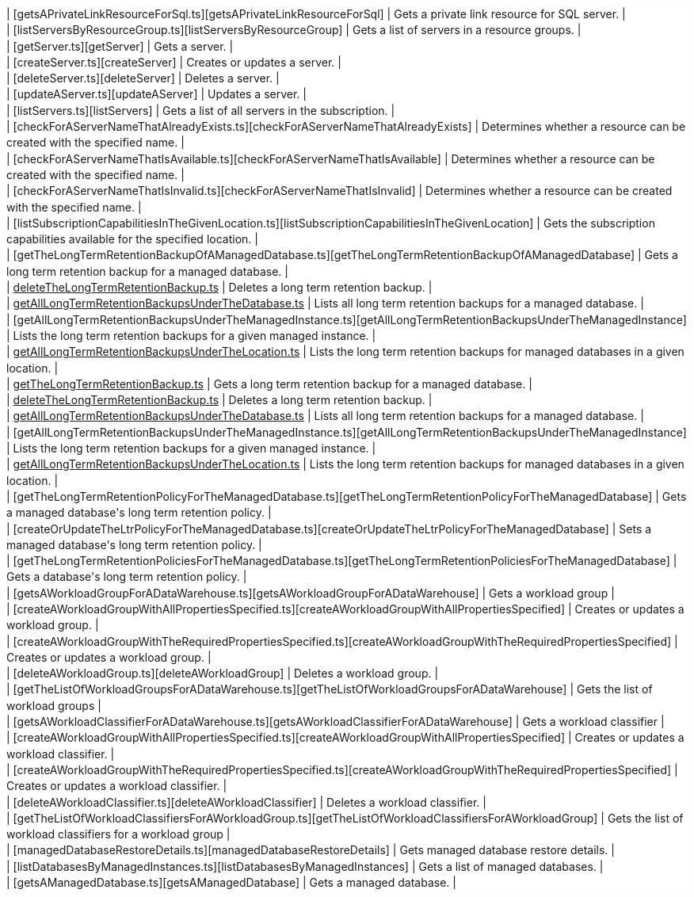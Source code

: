 | [getsAPrivateLinkResourceForSql.ts][getsAPrivateLinkResourceForSql] | Gets a private link resource for SQL server. |  
| [listServersByResourceGroup.ts][listServersByResourceGroup] | Gets a list of servers in a resource groups. |  
| [getServer.ts][getServer] | Gets a server. |  
| [createServer.ts][createServer] | Creates or updates a server. |  
| [deleteServer.ts][deleteServer] | Deletes a server. |  
| [updateAServer.ts][updateAServer] | Updates a server. |  
| [listServers.ts][listServers] | Gets a list of all servers in the subscription. |  
| [checkForAServerNameThatAlreadyExists.ts][checkForAServerNameThatAlreadyExists] | Determines whether a resource can be created with the specified name. |  
| [checkForAServerNameThatIsAvailable.ts][checkForAServerNameThatIsAvailable] | Determines whether a resource can be created with the specified name. |  
| [checkForAServerNameThatIsInvalid.ts][checkForAServerNameThatIsInvalid] | Determines whether a resource can be created with the specified name. |  
| [listSubscriptionCapabilitiesInTheGivenLocation.ts][listSubscriptionCapabilitiesInTheGivenLocation] | Gets the subscription capabilities available for the specified location. |  
| [getTheLongTermRetentionBackupOfAManagedDatabase.ts][getTheLongTermRetentionBackupOfAManagedDatabase] | Gets a long term retention backup for a managed database. |  
| [deleteTheLongTermRetentionBackup.ts][deleteTheLongTermRetentionBackup] | Deletes a long term retention backup. |  
| [getAllLongTermRetentionBackupsUnderTheDatabase.ts][getAllLongTermRetentionBackupsUnderTheDatabase] | Lists all long term retention backups for a managed database. |  
| [getAllLongTermRetentionBackupsUnderTheManagedInstance.ts][getAllLongTermRetentionBackupsUnderTheManagedInstance] | Lists the long term retention backups for a given managed instance. |  
| [getAllLongTermRetentionBackupsUnderTheLocation.ts][getAllLongTermRetentionBackupsUnderTheLocation] | Lists the long term retention backups for managed databases in a given location. |  
| [getTheLongTermRetentionBackup.ts][getTheLongTermRetentionBackup] | Gets a long term retention backup for a managed database. |  
| [deleteTheLongTermRetentionBackup.ts][deleteTheLongTermRetentionBackup] | Deletes a long term retention backup. |  
| [getAllLongTermRetentionBackupsUnderTheDatabase.ts][getAllLongTermRetentionBackupsUnderTheDatabase] | Lists all long term retention backups for a managed database. |  
| [getAllLongTermRetentionBackupsUnderTheManagedInstance.ts][getAllLongTermRetentionBackupsUnderTheManagedInstance] | Lists the long term retention backups for a given managed instance. |  
| [getAllLongTermRetentionBackupsUnderTheLocation.ts][getAllLongTermRetentionBackupsUnderTheLocation] | Lists the long term retention backups for managed databases in a given location. |  
| [getTheLongTermRetentionPolicyForTheManagedDatabase.ts][getTheLongTermRetentionPolicyForTheManagedDatabase] | Gets a managed database's long term retention policy. |  
| [createOrUpdateTheLtrPolicyForTheManagedDatabase.ts][createOrUpdateTheLtrPolicyForTheManagedDatabase] | Sets a managed database's long term retention policy. |  
| [getTheLongTermRetentionPoliciesForTheManagedDatabase.ts][getTheLongTermRetentionPoliciesForTheManagedDatabase] | Gets a database's long term retention policy. |  
| [getsAWorkloadGroupForADataWarehouse.ts][getsAWorkloadGroupForADataWarehouse] | Gets a workload group |  
| [createAWorkloadGroupWithAllPropertiesSpecified.ts][createAWorkloadGroupWithAllPropertiesSpecified] | Creates or updates a workload group. |  
| [createAWorkloadGroupWithTheRequiredPropertiesSpecified.ts][createAWorkloadGroupWithTheRequiredPropertiesSpecified] | Creates or updates a workload group. |  
| [deleteAWorkloadGroup.ts][deleteAWorkloadGroup] | Deletes a workload group. |  
| [getTheListOfWorkloadGroupsForADataWarehouse.ts][getTheListOfWorkloadGroupsForADataWarehouse] | Gets the list of workload groups |  
| [getsAWorkloadClassifierForADataWarehouse.ts][getsAWorkloadClassifierForADataWarehouse] | Gets a workload classifier |  
| [createAWorkloadGroupWithAllPropertiesSpecified.ts][createAWorkloadGroupWithAllPropertiesSpecified] | Creates or updates a workload classifier. |  
| [createAWorkloadGroupWithTheRequiredPropertiesSpecified.ts][createAWorkloadGroupWithTheRequiredPropertiesSpecified] | Creates or updates a workload classifier. |  
| [deleteAWorkloadClassifier.ts][deleteAWorkloadClassifier] | Deletes a workload classifier. |  
| [getTheListOfWorkloadClassifiersForAWorkloadGroup.ts][getTheListOfWorkloadClassifiersForAWorkloadGroup] | Gets the list of workload classifiers for a workload group |  
| [managedDatabaseRestoreDetails.ts][managedDatabaseRestoreDetails] | Gets managed database restore details. |  
| [listDatabasesByManagedInstances.ts][listDatabasesByManagedInstances] | Gets a list of managed databases. |  
| [getsAManagedDatabase.ts][getsAManagedDatabase] | Gets a managed database. |  

[getARecoverableDatabase]: https://github.com/Azure/azure-sdk-for-js/blob/main//samples/v1/typescript/src/getARecoverableDatabase.ts  
[getListOfRestorableDroppedDatabases]: https://github.com/Azure/azure-sdk-for-js/blob/main//samples/v1/typescript/src/getListOfRestorableDroppedDatabases.ts  
[getARestorableDroppedDatabase]: https://github.com/Azure/azure-sdk-for-js/blob/main//samples/v1/typescript/src/getARestorableDroppedDatabase.ts  
[getListOfRestorableDroppedDatabases]: https://github.com/Azure/azure-sdk-for-js/blob/main//samples/v1/typescript/src/getListOfRestorableDroppedDatabases.ts  
[createOrUpdateAServersSecureConnectionPolicy]: https://github.com/Azure/azure-sdk-for-js/blob/main//samples/v1/typescript/src/createOrUpdateAServersSecureConnectionPolicy.ts  
[getAServersSecureConnectionPolicy]: https://github.com/Azure/azure-sdk-for-js/blob/main//samples/v1/typescript/src/getAServersSecureConnectionPolicy.ts  
[getDatabaseSecurityAlertPolicy]: https://github.com/Azure/azure-sdk-for-js/blob/main//samples/v1/typescript/src/getDatabaseSecurityAlertPolicy.ts  
[createDatabaseSecurityAlertPolicyMax]: https://github.com/Azure/azure-sdk-for-js/blob/main//samples/v1/typescript/src/createDatabaseSecurityAlertPolicyMax.ts  
[createDatabaseSecurityAlertPolicyMin]: https://github.com/Azure/azure-sdk-for-js/blob/main//samples/v1/typescript/src/createDatabaseSecurityAlertPolicyMin.ts  
[createOrUpdateDataMaskingPolicyMax]: https://github.com/Azure/azure-sdk-for-js/blob/main//samples/v1/typescript/src/createOrUpdateDataMaskingPolicyMax.ts  
[createOrUpdateDataMaskingPolicyMin]: https://github.com/Azure/azure-sdk-for-js/blob/main//samples/v1/typescript/src/createOrUpdateDataMaskingPolicyMin.ts  
[getDataMaskingPolicy]: https://github.com/Azure/azure-sdk-for-js/blob/main//samples/v1/typescript/src/getDataMaskingPolicy.ts  
[createOrUpdateDataMaskingRuleForDefaultMax]: https://github.com/Azure/azure-sdk-for-js/blob/main//samples/v1/typescript/src/createOrUpdateDataMaskingRuleForDefaultMax.ts  
[createOrUpdateDataMaskingRuleForDefaultMin]: https://github.com/Azure/azure-sdk-for-js/blob/main//samples/v1/typescript/src/createOrUpdateDataMaskingRuleForDefaultMin.ts  
[createOrUpdateDataMaskingRuleForNumbers]: https://github.com/Azure/azure-sdk-for-js/blob/main//samples/v1/typescript/src/createOrUpdateDataMaskingRuleForNumbers.ts  
[createOrUpdateDataMaskingRuleForText]: https://github.com/Azure/azure-sdk-for-js/blob/main//samples/v1/typescript/src/createOrUpdateDataMaskingRuleForText.ts  
[listDataMaskingRules]: https://github.com/Azure/azure-sdk-for-js/blob/main//samples/v1/typescript/src/listDataMaskingRules.ts  
[createAFirewallRuleMaxOrMin]: https://github.com/Azure/azure-sdk-for-js/blob/main//samples/v1/typescript/src/createAFirewallRuleMaxOrMin.ts  
[updateAFirewallRuleMaxOrMin]: https://github.com/Azure/azure-sdk-for-js/blob/main//samples/v1/typescript/src/updateAFirewallRuleMaxOrMin.ts  
[deleteAFirewallRule]: https://github.com/Azure/azure-sdk-for-js/blob/main//samples/v1/typescript/src/deleteAFirewallRule.ts  
[getFirewallRule]: https://github.com/Azure/azure-sdk-for-js/blob/main//samples/v1/typescript/src/getFirewallRule.ts  
[listFirewallRules]: https://github.com/Azure/azure-sdk-for-js/blob/main//samples/v1/typescript/src/listFirewallRules.ts  
[updateGeoBackupPolicy]: https://github.com/Azure/azure-sdk-for-js/blob/main//samples/v1/typescript/src/updateGeoBackupPolicy.ts  
[getGeoBackupPolicy]: https://github.com/Azure/azure-sdk-for-js/blob/main//samples/v1/typescript/src/getGeoBackupPolicy.ts  
[listGeoBackupPolicies]: https://github.com/Azure/azure-sdk-for-js/blob/main//samples/v1/typescript/src/listGeoBackupPolicies.ts  
[importBacpacIntoNewDatabaseMaxWithSasKey]: https://github.com/Azure/azure-sdk-for-js/blob/main//samples/v1/typescript/src/importBacpacIntoNewDatabaseMaxWithSasKey.ts  
[importBacpacIntoNewDatabaseMaxWithStorageKey]: https://github.com/Azure/azure-sdk-for-js/blob/main//samples/v1/typescript/src/importBacpacIntoNewDatabaseMaxWithStorageKey.ts  
[importBacpacIntoNewDatabaseMinWithSasKey]: https://github.com/Azure/azure-sdk-for-js/blob/main//samples/v1/typescript/src/importBacpacIntoNewDatabaseMinWithSasKey.ts  
[importBacpacIntoNewDatabaseMinWithStorageKey]: https://github.com/Azure/azure-sdk-for-js/blob/main//samples/v1/typescript/src/importBacpacIntoNewDatabaseMinWithStorageKey.ts  
[importBacpacIntoAnExistingDatabaseMaxWithSasKey]: https://github.com/Azure/azure-sdk-for-js/blob/main//samples/v1/typescript/src/importBacpacIntoAnExistingDatabaseMaxWithSasKey.ts  
[importBacpacIntoAnExistingDatabaseMaxWithStorageKey]: https://github.com/Azure/azure-sdk-for-js/blob/main//samples/v1/typescript/src/importBacpacIntoAnExistingDatabaseMaxWithStorageKey.ts  
[importBacpacIntoAnExistingDatabaseMinWithSasKey]: https://github.com/Azure/azure-sdk-for-js/blob/main//samples/v1/typescript/src/importBacpacIntoAnExistingDatabaseMinWithSasKey.ts  
[importBacpacIntoAnExistingDatabaseMinWithStorageKey]: https://github.com/Azure/azure-sdk-for-js/blob/main//samples/v1/typescript/src/importBacpacIntoAnExistingDatabaseMinWithStorageKey.ts  
[exportADatabaseIntoANewBacpacFileWithSasKey]: https://github.com/Azure/azure-sdk-for-js/blob/main//samples/v1/typescript/src/exportADatabaseIntoANewBacpacFileWithSasKey.ts  
[exportADatabaseIntoANewBacpacFileWithStorageKey]: https://github.com/Azure/azure-sdk-for-js/blob/main//samples/v1/typescript/src/exportADatabaseIntoANewBacpacFileWithStorageKey.ts  
[listDatabaseUsageMetrics]: https://github.com/Azure/azure-sdk-for-js/blob/main//samples/v1/typescript/src/listDatabaseUsageMetrics.ts  
[listDatabaseUsageMetrics]: https://github.com/Azure/azure-sdk-for-js/blob/main//samples/v1/typescript/src/listDatabaseUsageMetrics.ts  
[getsAListOfDatabases]: https://github.com/Azure/azure-sdk-for-js/blob/main//samples/v1/typescript/src/getsAListOfDatabases.ts  
[getsADatabase]: https://github.com/Azure/azure-sdk-for-js/blob/main//samples/v1/typescript/src/getsADatabase.ts  
[createsAHyperscaleDatabaseAndSpecifiesTheNumberOfReadonlyReplicas]: https://github.com/Azure/azure-sdk-for-js/blob/main//samples/v1/typescript/src/createsAHyperscaleDatabaseAndSpecifiesTheNumberOfReadonlyReplicas.ts  
[createsAVCoreDatabaseBySpecifyingServiceObjectiveName]: https://github.com/Azure/azure-sdk-for-js/blob/main//samples/v1/typescript/src/createsAVCoreDatabaseBySpecifyingServiceObjectiveName.ts  
[createsAVCoreDatabaseBySpecifyingSkuNameAndCapacity]: https://github.com/Azure/azure-sdk-for-js/blob/main//samples/v1/typescript/src/createsAVCoreDatabaseBySpecifyingSkuNameAndCapacity.ts  
[createsAVCoreDatabaseBySpecifyingSkuName]: https://github.com/Azure/azure-sdk-for-js/blob/main//samples/v1/typescript/src/createsAVCoreDatabaseBySpecifyingSkuName.ts  
[createsADataWarehouseBySpecifyingServiceObjectiveName]: https://github.com/Azure/azure-sdk-for-js/blob/main//samples/v1/typescript/src/createsADataWarehouseBySpecifyingServiceObjectiveName.ts  
[createsADatabaseAsACopy]: https://github.com/Azure/azure-sdk-for-js/blob/main//samples/v1/typescript/src/createsADatabaseAsACopy.ts  
[createsADatabaseAsAnOnLineSecondary]: https://github.com/Azure/azure-sdk-for-js/blob/main//samples/v1/typescript/src/createsADatabaseAsAnOnLineSecondary.ts  
[createsADatabaseFromPointInTimeRestore]: https://github.com/Azure/azure-sdk-for-js/blob/main//samples/v1/typescript/src/createsADatabaseFromPointInTimeRestore.ts  
[createsADatabaseFromRecoverableDatabaseId]: https://github.com/Azure/azure-sdk-for-js/blob/main//samples/v1/typescript/src/createsADatabaseFromRecoverableDatabaseId.ts  
[createsADatabaseFromRestoreWithDatabaseDeletionTime]: https://github.com/Azure/azure-sdk-for-js/blob/main//samples/v1/typescript/src/createsADatabaseFromRestoreWithDatabaseDeletionTime.ts  
[createsADatabaseFromRestoreWithRestorableDroppedDatabaseId]: https://github.com/Azure/azure-sdk-for-js/blob/main//samples/v1/typescript/src/createsADatabaseFromRestoreWithRestorableDroppedDatabaseId.ts  
[createsADatabaseWithDefaultMode]: https://github.com/Azure/azure-sdk-for-js/blob/main//samples/v1/typescript/src/createsADatabaseWithDefaultMode.ts  
[createsADatabaseWithMinimumNumberOfParameters]: https://github.com/Azure/azure-sdk-for-js/blob/main//samples/v1/typescript/src/createsADatabaseWithMinimumNumberOfParameters.ts  
[deletesADatabase]: https://github.com/Azure/azure-sdk-for-js/blob/main//samples/v1/typescript/src/deletesADatabase.ts  
[updatesADatabase]: https://github.com/Azure/azure-sdk-for-js/blob/main//samples/v1/typescript/src/updatesADatabase.ts  
[getsAListOfDatabasesInAnElasticPool]: https://github.com/Azure/azure-sdk-for-js/blob/main//samples/v1/typescript/src/getsAListOfDatabasesInAnElasticPool.ts  
[pausesADatabase]: https://github.com/Azure/azure-sdk-for-js/blob/main//samples/v1/typescript/src/pausesADatabase.ts  
[resumesADatabase]: https://github.com/Azure/azure-sdk-for-js/blob/main//samples/v1/typescript/src/resumesADatabase.ts  
[upgradesADataWarehouse]: https://github.com/Azure/azure-sdk-for-js/blob/main//samples/v1/typescript/src/upgradesADataWarehouse.ts  
[renamesADatabase]: https://github.com/Azure/azure-sdk-for-js/blob/main//samples/v1/typescript/src/renamesADatabase.ts  
[failoverAnDatabase]: https://github.com/Azure/azure-sdk-for-js/blob/main//samples/v1/typescript/src/failoverAnDatabase.ts  
[listDatabaseUsageMetrics]: https://github.com/Azure/azure-sdk-for-js/blob/main//samples/v1/typescript/src/listDatabaseUsageMetrics.ts  
[listDatabaseUsageMetrics]: https://github.com/Azure/azure-sdk-for-js/blob/main//samples/v1/typescript/src/listDatabaseUsageMetrics.ts  
[getAllElasticPoolsInAServer]: https://github.com/Azure/azure-sdk-for-js/blob/main//samples/v1/typescript/src/getAllElasticPoolsInAServer.ts  
[getAnElasticPool]: https://github.com/Azure/azure-sdk-for-js/blob/main//samples/v1/typescript/src/getAnElasticPool.ts  
[createOrUpdateElasticPoolWithAllParameter]: https://github.com/Azure/azure-sdk-for-js/blob/main//samples/v1/typescript/src/createOrUpdateElasticPoolWithAllParameter.ts  
[createOrUpdateElasticPoolWithMinimumParameters]: https://github.com/Azure/azure-sdk-for-js/blob/main//samples/v1/typescript/src/createOrUpdateElasticPoolWithMinimumParameters.ts  
[deleteAnElasticPool]: https://github.com/Azure/azure-sdk-for-js/blob/main//samples/v1/typescript/src/deleteAnElasticPool.ts  
[updateAnElasticPoolWithAllParameter]: https://github.com/Azure/azure-sdk-for-js/blob/main//samples/v1/typescript/src/updateAnElasticPoolWithAllParameter.ts  
[updateAnElasticPoolWithMinimumParameters]: https://github.com/Azure/azure-sdk-for-js/blob/main//samples/v1/typescript/src/updateAnElasticPoolWithMinimumParameters.ts  
[failoverAnElasticPool]: https://github.com/Azure/azure-sdk-for-js/blob/main//samples/v1/typescript/src/failoverAnElasticPool.ts  
[getARecommendedElasticPool]: https://github.com/Azure/azure-sdk-for-js/blob/main//samples/v1/typescript/src/getARecommendedElasticPool.ts  
[listRecommendedElasticPools]: https://github.com/Azure/azure-sdk-for-js/blob/main//samples/v1/typescript/src/listRecommendedElasticPools.ts  
[getRecommendedElasticPoolMetrics]: https://github.com/Azure/azure-sdk-for-js/blob/main//samples/v1/typescript/src/getRecommendedElasticPoolMetrics.ts  
[deleteAReplicationLink]: https://github.com/Azure/azure-sdk-for-js/blob/main//samples/v1/typescript/src/deleteAReplicationLink.ts  
[getAReplicationLink]: https://github.com/Azure/azure-sdk-for-js/blob/main//samples/v1/typescript/src/getAReplicationLink.ts  
[failoverAReplicationLink]: https://github.com/Azure/azure-sdk-for-js/blob/main//samples/v1/typescript/src/failoverAReplicationLink.ts  
[failoverAReplicationLink]: https://github.com/Azure/azure-sdk-for-js/blob/main//samples/v1/typescript/src/failoverAReplicationLink.ts  
[deleteReplicationLink]: https://github.com/Azure/azure-sdk-for-js/blob/main//samples/v1/typescript/src/deleteReplicationLink.ts  
[listReplicationLinks]: https://github.com/Azure/azure-sdk-for-js/blob/main//samples/v1/typescript/src/listReplicationLinks.ts  
[deleteAServerCommunicationLink]: https://github.com/Azure/azure-sdk-for-js/blob/main//samples/v1/typescript/src/deleteAServerCommunicationLink.ts  
[getAServerCommunicationLink]: https://github.com/Azure/azure-sdk-for-js/blob/main//samples/v1/typescript/src/getAServerCommunicationLink.ts  
[createAServerCommunicationLink]: https://github.com/Azure/azure-sdk-for-js/blob/main//samples/v1/typescript/src/createAServerCommunicationLink.ts  
[listServerCommunicationLinks]: https://github.com/Azure/azure-sdk-for-js/blob/main//samples/v1/typescript/src/listServerCommunicationLinks.ts  
[getAServiceObjective]: https://github.com/Azure/azure-sdk-for-js/blob/main//samples/v1/typescript/src/getAServiceObjective.ts  
[listServiceObjectives]: https://github.com/Azure/azure-sdk-for-js/blob/main//samples/v1/typescript/src/listServiceObjectives.ts  
[listElasticPoolActivity]: https://github.com/Azure/azure-sdk-for-js/blob/main//samples/v1/typescript/src/listElasticPoolActivity.ts  
[listElasticPoolDatabaseActivity]: https://github.com/Azure/azure-sdk-for-js/blob/main//samples/v1/typescript/src/listElasticPoolDatabaseActivity.ts  
[getAServiceTierAdvisor]: https://github.com/Azure/azure-sdk-for-js/blob/main//samples/v1/typescript/src/getAServiceTierAdvisor.ts  
[getAListOfAServiceTierAdvisors]: https://github.com/Azure/azure-sdk-for-js/blob/main//samples/v1/typescript/src/getAListOfAServiceTierAdvisors.ts  
[createOrUpdateADatabasesTransparentDataEncryptionConfiguration]: https://github.com/Azure/azure-sdk-for-js/blob/main//samples/v1/typescript/src/createOrUpdateADatabasesTransparentDataEncryptionConfiguration.ts  
[getADatabasesTransparentDataEncryptionConfiguration]: https://github.com/Azure/azure-sdk-for-js/blob/main//samples/v1/typescript/src/getADatabasesTransparentDataEncryptionConfiguration.ts  
[listADatabasesTransparentDataEncryptionActivities]: https://github.com/Azure/azure-sdk-for-js/blob/main//samples/v1/typescript/src/listADatabasesTransparentDataEncryptionActivities.ts  
[listServersUsages]: https://github.com/Azure/azure-sdk-for-js/blob/main//samples/v1/typescript/src/listServersUsages.ts  
[listDatabaseUsageMetrics]: https://github.com/Azure/azure-sdk-for-js/blob/main//samples/v1/typescript/src/listDatabaseUsageMetrics.ts  
[getADatabasesAutomaticTuningSettings]: https://github.com/Azure/azure-sdk-for-js/blob/main//samples/v1/typescript/src/getADatabasesAutomaticTuningSettings.ts  
[updatesDatabaseAutomaticTuningSettingsWithAllProperties]: https://github.com/Azure/azure-sdk-for-js/blob/main//samples/v1/typescript/src/updatesDatabaseAutomaticTuningSettingsWithAllProperties.ts  
[updatesDatabaseAutomaticTuningSettingsWithMinimalProperties]: https://github.com/Azure/azure-sdk-for-js/blob/main//samples/v1/typescript/src/updatesDatabaseAutomaticTuningSettingsWithMinimalProperties.ts  
[revalidatesTheEncryptionProtector]: https://github.com/Azure/azure-sdk-for-js/blob/main//samples/v1/typescript/src/revalidatesTheEncryptionProtector.ts  
[listEncryptionProtectorsByServer]: https://github.com/Azure/azure-sdk-for-js/blob/main//samples/v1/typescript/src/listEncryptionProtectorsByServer.ts  
[getTheEncryptionProtector]: https://github.com/Azure/azure-sdk-for-js/blob/main//samples/v1/typescript/src/getTheEncryptionProtector.ts  
[updateTheEncryptionProtectorToKeyVault]: https://github.com/Azure/azure-sdk-for-js/blob/main//samples/v1/typescript/src/updateTheEncryptionProtectorToKeyVault.ts  
[updateTheEncryptionProtectorToServiceManaged]: https://github.com/Azure/azure-sdk-for-js/blob/main//samples/v1/typescript/src/updateTheEncryptionProtectorToServiceManaged.ts  
[getFailoverGroup]: https://github.com/Azure/azure-sdk-for-js/blob/main//samples/v1/typescript/src/getFailoverGroup.ts  
[createFailoverGroup]: https://github.com/Azure/azure-sdk-for-js/blob/main//samples/v1/typescript/src/createFailoverGroup.ts  
[deleteFailoverGroup]: https://github.com/Azure/azure-sdk-for-js/blob/main//samples/v1/typescript/src/deleteFailoverGroup.ts  
[updateFailoverGroup]: https://github.com/Azure/azure-sdk-for-js/blob/main//samples/v1/typescript/src/updateFailoverGroup.ts  
[listFailoverGroup]: https://github.com/Azure/azure-sdk-for-js/blob/main//samples/v1/typescript/src/listFailoverGroup.ts  
[plannedFailoverOfAFailoverGroup]: https://github.com/Azure/azure-sdk-for-js/blob/main//samples/v1/typescript/src/plannedFailoverOfAFailoverGroup.ts  
[forcedFailoverOfAFailoverGroupAllowingDataLoss]: https://github.com/Azure/azure-sdk-for-js/blob/main//samples/v1/typescript/src/forcedFailoverOfAFailoverGroupAllowingDataLoss.ts  
[listTheServerKeysByServer]: https://github.com/Azure/azure-sdk-for-js/blob/main//samples/v1/typescript/src/listTheServerKeysByServer.ts  
[getTheServerKey]: https://github.com/Azure/azure-sdk-for-js/blob/main//samples/v1/typescript/src/getTheServerKey.ts  
[createsOrUpdatesAServerKey]: https://github.com/Azure/azure-sdk-for-js/blob/main//samples/v1/typescript/src/createsOrUpdatesAServerKey.ts  
[deleteTheServerKey]: https://github.com/Azure/azure-sdk-for-js/blob/main//samples/v1/typescript/src/deleteTheServerKey.ts  
[getASyncAgent]: https://github.com/Azure/azure-sdk-for-js/blob/main//samples/v1/typescript/src/getASyncAgent.ts  
[createANewSyncAgent]: https://github.com/Azure/azure-sdk-for-js/blob/main//samples/v1/typescript/src/createANewSyncAgent.ts  
[updateASyncAgent]: https://github.com/Azure/azure-sdk-for-js/blob/main//samples/v1/typescript/src/updateASyncAgent.ts  
[deleteASyncAgent]: https://github.com/Azure/azure-sdk-for-js/blob/main//samples/v1/typescript/src/deleteASyncAgent.ts  
[getSyncAgentsUnderAServer]: https://github.com/Azure/azure-sdk-for-js/blob/main//samples/v1/typescript/src/getSyncAgentsUnderAServer.ts  
[generateASyncAgentKey]: https://github.com/Azure/azure-sdk-for-js/blob/main//samples/v1/typescript/src/generateASyncAgentKey.ts  
[getSyncAgentLinkedDatabases]: https://github.com/Azure/azure-sdk-for-js/blob/main//samples/v1/typescript/src/getSyncAgentLinkedDatabases.ts  
[getASyncDatabaseId]: https://github.com/Azure/azure-sdk-for-js/blob/main//samples/v1/typescript/src/getASyncDatabaseId.ts  
[refreshAHubDatabaseSchema]: https://github.com/Azure/azure-sdk-for-js/blob/main//samples/v1/typescript/src/refreshAHubDatabaseSchema.ts  
[getAHubDatabaseSchema]: https://github.com/Azure/azure-sdk-for-js/blob/main//samples/v1/typescript/src/getAHubDatabaseSchema.ts  
[getSyncGroupLogs]: https://github.com/Azure/azure-sdk-for-js/blob/main//samples/v1/typescript/src/getSyncGroupLogs.ts  
[cancelASyncGroupSynchronization]: https://github.com/Azure/azure-sdk-for-js/blob/main//samples/v1/typescript/src/cancelASyncGroupSynchronization.ts  
[triggerASyncGroupSynchronization]: https://github.com/Azure/azure-sdk-for-js/blob/main//samples/v1/typescript/src/triggerASyncGroupSynchronization.ts  
[getASyncGroup]: https://github.com/Azure/azure-sdk-for-js/blob/main//samples/v1/typescript/src/getASyncGroup.ts  
[createASyncGroup]: https://github.com/Azure/azure-sdk-for-js/blob/main//samples/v1/typescript/src/createASyncGroup.ts  
[updateASyncGroup]: https://github.com/Azure/azure-sdk-for-js/blob/main//samples/v1/typescript/src/updateASyncGroup.ts  
[deleteASyncGroup]: https://github.com/Azure/azure-sdk-for-js/blob/main//samples/v1/typescript/src/deleteASyncGroup.ts  
[updateASyncGroup]: https://github.com/Azure/azure-sdk-for-js/blob/main//samples/v1/typescript/src/updateASyncGroup.ts  
[listSyncGroupsUnderAGivenDatabase]: https://github.com/Azure/azure-sdk-for-js/blob/main//samples/v1/typescript/src/listSyncGroupsUnderAGivenDatabase.ts  
[getASyncMember]: https://github.com/Azure/azure-sdk-for-js/blob/main//samples/v1/typescript/src/getASyncMember.ts  
[createANewSyncMember]: https://github.com/Azure/azure-sdk-for-js/blob/main//samples/v1/typescript/src/createANewSyncMember.ts  
[updateASyncMember]: https://github.com/Azure/azure-sdk-for-js/blob/main//samples/v1/typescript/src/updateASyncMember.ts  
[deleteASyncMember]: https://github.com/Azure/azure-sdk-for-js/blob/main//samples/v1/typescript/src/deleteASyncMember.ts  
[updateAnExistingSyncMember]: https://github.com/Azure/azure-sdk-for-js/blob/main//samples/v1/typescript/src/updateAnExistingSyncMember.ts  
[listSyncMembersUnderASyncGroup]: https://github.com/Azure/azure-sdk-for-js/blob/main//samples/v1/typescript/src/listSyncMembersUnderASyncGroup.ts  
[getASyncMemberSchema]: https://github.com/Azure/azure-sdk-for-js/blob/main//samples/v1/typescript/src/getASyncMemberSchema.ts  
[refreshASyncMemberDatabaseSchema]: https://github.com/Azure/azure-sdk-for-js/blob/main//samples/v1/typescript/src/refreshASyncMemberDatabaseSchema.ts  
[listSubscriptionUsagesInTheGivenLocation]: https://github.com/Azure/azure-sdk-for-js/blob/main//samples/v1/typescript/src/listSubscriptionUsagesInTheGivenLocation.ts  
[getSpecificSubscriptionUsageInTheGivenLocation]: https://github.com/Azure/azure-sdk-for-js/blob/main//samples/v1/typescript/src/getSpecificSubscriptionUsageInTheGivenLocation.ts  
[listVirtualClusters]: https://github.com/Azure/azure-sdk-for-js/blob/main//samples/v1/typescript/src/listVirtualClusters.ts  
[listVirtualClustersByResourceGroup]: https://github.com/Azure/azure-sdk-for-js/blob/main//samples/v1/typescript/src/listVirtualClustersByResourceGroup.ts  
[getVirtualCluster]: https://github.com/Azure/azure-sdk-for-js/blob/main//samples/v1/typescript/src/getVirtualCluster.ts  
[deleteVirtualCluster]: https://github.com/Azure/azure-sdk-for-js/blob/main//samples/v1/typescript/src/deleteVirtualCluster.ts  
[updateVirtualClusterWithTags]: https://github.com/Azure/azure-sdk-for-js/blob/main//samples/v1/typescript/src/updateVirtualClusterWithTags.ts  
[getsAVirtualNetworkRule]: https://github.com/Azure/azure-sdk-for-js/blob/main//samples/v1/typescript/src/getsAVirtualNetworkRule.ts  
[createOrUpdateAVirtualNetworkRule]: https://github.com/Azure/azure-sdk-for-js/blob/main//samples/v1/typescript/src/createOrUpdateAVirtualNetworkRule.ts  
[deleteAVirtualNetworkRule]: https://github.com/Azure/azure-sdk-for-js/blob/main//samples/v1/typescript/src/deleteAVirtualNetworkRule.ts  
[listVirtualNetworkRules]: https://github.com/Azure/azure-sdk-for-js/blob/main//samples/v1/typescript/src/listVirtualNetworkRules.ts  
[getAnExtendedDatabasesBlobAuditingPolicy]: https://github.com/Azure/azure-sdk-for-js/blob/main//samples/v1/typescript/src/getAnExtendedDatabasesBlobAuditingPolicy.ts  
[createOrUpdateAnExtendedDatabasesAzureMonitorAuditingPolicyWithMinimalParameters]: https://github.com/Azure/azure-sdk-for-js/blob/main//samples/v1/typescript/src/createOrUpdateAnExtendedDatabasesAzureMonitorAuditingPolicyWithMinimalParameters.ts  
[createOrUpdateAnExtendedDatabasesBlobAuditingPolicyWithAllParameters]: https://github.com/Azure/azure-sdk-for-js/blob/main//samples/v1/typescript/src/createOrUpdateAnExtendedDatabasesBlobAuditingPolicyWithAllParameters.ts  
[createOrUpdateAnExtendedDatabasesBlobAuditingPolicyWithMinimalParameters]: https://github.com/Azure/azure-sdk-for-js/blob/main//samples/v1/typescript/src/createOrUpdateAnExtendedDatabasesBlobAuditingPolicyWithMinimalParameters.ts  
[listExtendedAuditingSettingsOfADatabase]: https://github.com/Azure/azure-sdk-for-js/blob/main//samples/v1/typescript/src/listExtendedAuditingSettingsOfADatabase.ts  
[getAServersBlobExtendedAuditingPolicy]: https://github.com/Azure/azure-sdk-for-js/blob/main//samples/v1/typescript/src/getAServersBlobExtendedAuditingPolicy.ts  
[updateAServersExtendedBlobAuditingPolicyWithAllParameters]: https://github.com/Azure/azure-sdk-for-js/blob/main//samples/v1/typescript/src/updateAServersExtendedBlobAuditingPolicyWithAllParameters.ts  
[updateAServersExtendedBlobAuditingPolicyWithMinimalParameters]: https://github.com/Azure/azure-sdk-for-js/blob/main//samples/v1/typescript/src/updateAServersExtendedBlobAuditingPolicyWithMinimalParameters.ts  
[listExtendedAuditingSettingsOfAServer]: https://github.com/Azure/azure-sdk-for-js/blob/main//samples/v1/typescript/src/listExtendedAuditingSettingsOfAServer.ts  
[getAServersBlobAuditingPolicy]: https://github.com/Azure/azure-sdk-for-js/blob/main//samples/v1/typescript/src/getAServersBlobAuditingPolicy.ts  
[updateAServersBlobAuditingPolicyWithAllParameters]: https://github.com/Azure/azure-sdk-for-js/blob/main//samples/v1/typescript/src/updateAServersBlobAuditingPolicyWithAllParameters.ts  
[updateAServersBlobAuditingPolicyWithMinimalParameters]: https://github.com/Azure/azure-sdk-for-js/blob/main//samples/v1/typescript/src/updateAServersBlobAuditingPolicyWithMinimalParameters.ts  
[listAuditingSettingsOfAServer]: https://github.com/Azure/azure-sdk-for-js/blob/main//samples/v1/typescript/src/listAuditingSettingsOfAServer.ts  
[getADatabasesBlobAuditingPolicy]: https://github.com/Azure/azure-sdk-for-js/blob/main//samples/v1/typescript/src/getADatabasesBlobAuditingPolicy.ts  
[createOrUpdateADatabasesAzureMonitorAuditingPolicyWithMinimalParameters]: https://github.com/Azure/azure-sdk-for-js/blob/main//samples/v1/typescript/src/createOrUpdateADatabasesAzureMonitorAuditingPolicyWithMinimalParameters.ts  
[createOrUpdateADatabasesBlobAuditingPolicyWithAllParameters]: https://github.com/Azure/azure-sdk-for-js/blob/main//samples/v1/typescript/src/createOrUpdateADatabasesBlobAuditingPolicyWithAllParameters.ts  
[createOrUpdateADatabasesBlobAuditingPolicyWithMinimalParameters]: https://github.com/Azure/azure-sdk-for-js/blob/main//samples/v1/typescript/src/createOrUpdateADatabasesBlobAuditingPolicyWithMinimalParameters.ts  
[listAuditSettingsOfADatabase]: https://github.com/Azure/azure-sdk-for-js/blob/main//samples/v1/typescript/src/listAuditSettingsOfADatabase.ts  
[getsADatabasesVulnerabilityAssessmentRuleBaseline]: https://github.com/Azure/azure-sdk-for-js/blob/main//samples/v1/typescript/src/getsADatabasesVulnerabilityAssessmentRuleBaseline.ts  
[createsOrUpdatesADatabasesVulnerabilityAssessmentRuleBaseline]: https://github.com/Azure/azure-sdk-for-js/blob/main//samples/v1/typescript/src/createsOrUpdatesADatabasesVulnerabilityAssessmentRuleBaseline.ts  
[removesADatabasesVulnerabilityAssessmentRuleBaseline]: https://github.com/Azure/azure-sdk-for-js/blob/main//samples/v1/typescript/src/removesADatabasesVulnerabilityAssessmentRuleBaseline.ts  
[getADatabasesVulnerabilityAssessment]: https://github.com/Azure/azure-sdk-for-js/blob/main//samples/v1/typescript/src/getADatabasesVulnerabilityAssessment.ts  
[createADatabasesVulnerabilityAssessmentWithAllParameters]: https://github.com/Azure/azure-sdk-for-js/blob/main//samples/v1/typescript/src/createADatabasesVulnerabilityAssessmentWithAllParameters.ts  
[createADatabasesVulnerabilityAssessmentWithMinimalParametersWhenStorageAccountAccessKeyIsSpecified]: https://github.com/Azure/azure-sdk-for-js/blob/main//samples/v1/typescript/src/createADatabasesVulnerabilityAssessmentWithMinimalParametersWhenStorageAccountAccessKeyIsSpecified.ts  
[createADatabasesVulnerabilityAssessmentWithMinimalParametersWhenStorageContainerSasKeyIsSpecified]: https://github.com/Azure/azure-sdk-for-js/blob/main//samples/v1/typescript/src/createADatabasesVulnerabilityAssessmentWithMinimalParametersWhenStorageContainerSasKeyIsSpecified.ts  
[removeADatabasesVulnerabilityAssessment]: https://github.com/Azure/azure-sdk-for-js/blob/main//samples/v1/typescript/src/removeADatabasesVulnerabilityAssessment.ts  
[getTheDatabasesVulnerabilityAssessmentPolicies]: https://github.com/Azure/azure-sdk-for-js/blob/main//samples/v1/typescript/src/getTheDatabasesVulnerabilityAssessmentPolicies.ts  
[listJobAgentsInAServer]: https://github.com/Azure/azure-sdk-for-js/blob/main//samples/v1/typescript/src/listJobAgentsInAServer.ts  
[getAJobAgent]: https://github.com/Azure/azure-sdk-for-js/blob/main//samples/v1/typescript/src/getAJobAgent.ts  
[createOrUpdateAJobAgentWithAllProperties]: https://github.com/Azure/azure-sdk-for-js/blob/main//samples/v1/typescript/src/createOrUpdateAJobAgentWithAllProperties.ts  
[createOrUpdateAJobAgentWithMinimumProperties]: https://github.com/Azure/azure-sdk-for-js/blob/main//samples/v1/typescript/src/createOrUpdateAJobAgentWithMinimumProperties.ts  
[deleteAJobAgent]: https://github.com/Azure/azure-sdk-for-js/blob/main//samples/v1/typescript/src/deleteAJobAgent.ts  
[updateAJobAgentsTags]: https://github.com/Azure/azure-sdk-for-js/blob/main//samples/v1/typescript/src/updateAJobAgentsTags.ts  
[listCredentialsInAJobAgent]: https://github.com/Azure/azure-sdk-for-js/blob/main//samples/v1/typescript/src/listCredentialsInAJobAgent.ts  
[getACredential]: https://github.com/Azure/azure-sdk-for-js/blob/main//samples/v1/typescript/src/getACredential.ts  
[createOrUpdateACredential]: https://github.com/Azure/azure-sdk-for-js/blob/main//samples/v1/typescript/src/createOrUpdateACredential.ts  
[deleteACredential]: https://github.com/Azure/azure-sdk-for-js/blob/main//samples/v1/typescript/src/deleteACredential.ts  
[listAllJobExecutionsInAJobAgentWithFiltering]: https://github.com/Azure/azure-sdk-for-js/blob/main//samples/v1/typescript/src/listAllJobExecutionsInAJobAgentWithFiltering.ts  
[listAllJobExecutionsInAJobAgent]: https://github.com/Azure/azure-sdk-for-js/blob/main//samples/v1/typescript/src/listAllJobExecutionsInAJobAgent.ts  
[cancelAJobExecution]: https://github.com/Azure/azure-sdk-for-js/blob/main//samples/v1/typescript/src/cancelAJobExecution.ts  
[startAJobExecution]: https://github.com/Azure/azure-sdk-for-js/blob/main//samples/v1/typescript/src/startAJobExecution.ts  
[listAJobsExecutions]: https://github.com/Azure/azure-sdk-for-js/blob/main//samples/v1/typescript/src/listAJobsExecutions.ts  
[getAJobExecution]: https://github.com/Azure/azure-sdk-for-js/blob/main//samples/v1/typescript/src/getAJobExecution.ts  
[createJobExecution]: https://github.com/Azure/azure-sdk-for-js/blob/main//samples/v1/typescript/src/createJobExecution.ts  
[listJobsInAJobAgent]: https://github.com/Azure/azure-sdk-for-js/blob/main//samples/v1/typescript/src/listJobsInAJobAgent.ts  
[getAJob]: https://github.com/Azure/azure-sdk-for-js/blob/main//samples/v1/typescript/src/getAJob.ts  
[createAJobWithAllPropertiesSpecified]: https://github.com/Azure/azure-sdk-for-js/blob/main//samples/v1/typescript/src/createAJobWithAllPropertiesSpecified.ts  
[createAJobWithDefaultProperties]: https://github.com/Azure/azure-sdk-for-js/blob/main//samples/v1/typescript/src/createAJobWithDefaultProperties.ts  
[deleteAJob]: https://github.com/Azure/azure-sdk-for-js/blob/main//samples/v1/typescript/src/deleteAJob.ts  
[listJobStepExecutions]: https://github.com/Azure/azure-sdk-for-js/blob/main//samples/v1/typescript/src/listJobStepExecutions.ts  
[getAJobStepExecution]: https://github.com/Azure/azure-sdk-for-js/blob/main//samples/v1/typescript/src/getAJobStepExecution.ts  
[listJobStepsForTheSpecifiedVersionOfAJob]: https://github.com/Azure/azure-sdk-for-js/blob/main//samples/v1/typescript/src/listJobStepsForTheSpecifiedVersionOfAJob.ts  
[getTheSpecifiedVersionOfAJobStep]: https://github.com/Azure/azure-sdk-for-js/blob/main//samples/v1/typescript/src/getTheSpecifiedVersionOfAJobStep.ts  
[listJobStepsForTheLatestVersionOfAJob]: https://github.com/Azure/azure-sdk-for-js/blob/main//samples/v1/typescript/src/listJobStepsForTheLatestVersionOfAJob.ts  
[getTheLatestVersionOfAJobStep]: https://github.com/Azure/azure-sdk-for-js/blob/main//samples/v1/typescript/src/getTheLatestVersionOfAJobStep.ts  
[createOrUpdateAJobStepWithAllPropertiesSpecified]: https://github.com/Azure/azure-sdk-for-js/blob/main//samples/v1/typescript/src/createOrUpdateAJobStepWithAllPropertiesSpecified.ts  
[createOrUpdateAJobStepWithMinimalPropertiesSpecified]: https://github.com/Azure/azure-sdk-for-js/blob/main//samples/v1/typescript/src/createOrUpdateAJobStepWithMinimalPropertiesSpecified.ts  
[deleteAJobStep]: https://github.com/Azure/azure-sdk-for-js/blob/main//samples/v1/typescript/src/deleteAJobStep.ts  
[listJobStepTargetExecutions]: https://github.com/Azure/azure-sdk-for-js/blob/main//samples/v1/typescript/src/listJobStepTargetExecutions.ts  
[listJobStepTargetExecutions]: https://github.com/Azure/azure-sdk-for-js/blob/main//samples/v1/typescript/src/listJobStepTargetExecutions.ts  
[getAJobStepTargetExecution]: https://github.com/Azure/azure-sdk-for-js/blob/main//samples/v1/typescript/src/getAJobStepTargetExecution.ts  
[getAllTargetGroupsInAnAgent]: https://github.com/Azure/azure-sdk-for-js/blob/main//samples/v1/typescript/src/getAllTargetGroupsInAnAgent.ts  
[getATargetGroup]: https://github.com/Azure/azure-sdk-for-js/blob/main//samples/v1/typescript/src/getATargetGroup.ts  
[createOrUpdateATargetGroupWithAllProperties]: https://github.com/Azure/azure-sdk-for-js/blob/main//samples/v1/typescript/src/createOrUpdateATargetGroupWithAllProperties.ts  
[createOrUpdateATargetGroupWithMinimalProperties]: https://github.com/Azure/azure-sdk-for-js/blob/main//samples/v1/typescript/src/createOrUpdateATargetGroupWithMinimalProperties.ts  
[deleteATargetGroup]: https://github.com/Azure/azure-sdk-for-js/blob/main//samples/v1/typescript/src/deleteATargetGroup.ts  
[getAllVersionsOfAJob]: https://github.com/Azure/azure-sdk-for-js/blob/main//samples/v1/typescript/src/getAllVersionsOfAJob.ts  
[getAVersionOfAJob]: https://github.com/Azure/azure-sdk-for-js/blob/main//samples/v1/typescript/src/getAVersionOfAJob.ts  
[getTheLongTermRetentionBackup]: https://github.com/Azure/azure-sdk-for-js/blob/main//samples/v1/typescript/src/getTheLongTermRetentionBackup.ts  
[deleteTheLongTermRetentionBackup]: https://github.com/Azure/azure-sdk-for-js/blob/main//samples/v1/typescript/src/deleteTheLongTermRetentionBackup.ts  
[getAllLongTermRetentionBackupsUnderTheDatabase]: https://github.com/Azure/azure-sdk-for-js/blob/main//samples/v1/typescript/src/getAllLongTermRetentionBackupsUnderTheDatabase.ts  
[getAllLongTermRetentionBackupsUnderTheLocation]: https://github.com/Azure/azure-sdk-for-js/blob/main//samples/v1/typescript/src/getAllLongTermRetentionBackupsUnderTheLocation.ts  
[getAllLongTermRetentionBackupsUnderTheServer]: https://github.com/Azure/azure-sdk-for-js/blob/main//samples/v1/typescript/src/getAllLongTermRetentionBackupsUnderTheServer.ts  
[getTheLongTermRetentionBackup]: https://github.com/Azure/azure-sdk-for-js/blob/main//samples/v1/typescript/src/getTheLongTermRetentionBackup.ts  
[deleteTheLongTermRetentionBackup]: https://github.com/Azure/azure-sdk-for-js/blob/main//samples/v1/typescript/src/deleteTheLongTermRetentionBackup.ts  
[getAllLongTermRetentionBackupsUnderTheDatabase]: https://github.com/Azure/azure-sdk-for-js/blob/main//samples/v1/typescript/src/getAllLongTermRetentionBackupsUnderTheDatabase.ts  
[getAllLongTermRetentionBackupsUnderTheLocation]: https://github.com/Azure/azure-sdk-for-js/blob/main//samples/v1/typescript/src/getAllLongTermRetentionBackupsUnderTheLocation.ts  
[getAllLongTermRetentionBackupsUnderTheServer]: https://github.com/Azure/azure-sdk-for-js/blob/main//samples/v1/typescript/src/getAllLongTermRetentionBackupsUnderTheServer.ts  
[getTheLongTermRetentionPolicyForTheDatabase]: https://github.com/Azure/azure-sdk-for-js/blob/main//samples/v1/typescript/src/getTheLongTermRetentionPolicyForTheDatabase.ts  
[createOrUpdateTheLongTermRetentionPolicyForTheDatabase]: https://github.com/Azure/azure-sdk-for-js/blob/main//samples/v1/typescript/src/createOrUpdateTheLongTermRetentionPolicyForTheDatabase.ts  
[getTheLongTermRetentionPolicyForTheDatabase]: https://github.com/Azure/azure-sdk-for-js/blob/main//samples/v1/typescript/src/getTheLongTermRetentionPolicyForTheDatabase.ts  
[getTheShortTermRetentionPolicyForTheDatabase]: https://github.com/Azure/azure-sdk-for-js/blob/main//samples/v1/typescript/src/getTheShortTermRetentionPolicyForTheDatabase.ts  
[updateTheShortTermRetentionPolicyForTheDatabase]: https://github.com/Azure/azure-sdk-for-js/blob/main//samples/v1/typescript/src/updateTheShortTermRetentionPolicyForTheDatabase.ts  
[updateTheShortTermRetentionPolicyForTheDatabase]: https://github.com/Azure/azure-sdk-for-js/blob/main//samples/v1/typescript/src/updateTheShortTermRetentionPolicyForTheDatabase.ts  
[getTheShortTermRetentionPolicyListForTheDatabase]: https://github.com/Azure/azure-sdk-for-js/blob/main//samples/v1/typescript/src/getTheShortTermRetentionPolicyListForTheDatabase.ts  
[getTheShortTermRetentionPolicyForTheDatabase]: https://github.com/Azure/azure-sdk-for-js/blob/main//samples/v1/typescript/src/getTheShortTermRetentionPolicyForTheDatabase.ts  
[updateTheShortTermRetentionPolicyForTheRestorableDroppedDatabase]: https://github.com/Azure/azure-sdk-for-js/blob/main//samples/v1/typescript/src/updateTheShortTermRetentionPolicyForTheRestorableDroppedDatabase.ts  
[updateTheShortTermRetentionPolicyForTheRestorableDroppedDatabase]: https://github.com/Azure/azure-sdk-for-js/blob/main//samples/v1/typescript/src/updateTheShortTermRetentionPolicyForTheRestorableDroppedDatabase.ts  
[getTheShortTermRetentionPolicyListForTheDatabase]: https://github.com/Azure/azure-sdk-for-js/blob/main//samples/v1/typescript/src/getTheShortTermRetentionPolicyListForTheDatabase.ts  
[getAServersAutomaticTuningSettings]: https://github.com/Azure/azure-sdk-for-js/blob/main//samples/v1/typescript/src/getAServersAutomaticTuningSettings.ts  
[updatesServerAutomaticTuningSettingsWithAllProperties]: https://github.com/Azure/azure-sdk-for-js/blob/main//samples/v1/typescript/src/updatesServerAutomaticTuningSettingsWithAllProperties.ts  
[updatesServerAutomaticTuningSettingsWithMinimalProperties]: https://github.com/Azure/azure-sdk-for-js/blob/main//samples/v1/typescript/src/updatesServerAutomaticTuningSettingsWithMinimalProperties.ts  
[getServerDnsAlias]: https://github.com/Azure/azure-sdk-for-js/blob/main//samples/v1/typescript/src/getServerDnsAlias.ts  
[createServerDnsAlias]: https://github.com/Azure/azure-sdk-for-js/blob/main//samples/v1/typescript/src/createServerDnsAlias.ts  
[deleteServerDnsAlias]: https://github.com/Azure/azure-sdk-for-js/blob/main//samples/v1/typescript/src/deleteServerDnsAlias.ts  
[listServerDnsAliases]: https://github.com/Azure/azure-sdk-for-js/blob/main//samples/v1/typescript/src/listServerDnsAliases.ts  
[acquireServerDnsAlias]: https://github.com/Azure/azure-sdk-for-js/blob/main//samples/v1/typescript/src/acquireServerDnsAlias.ts  
[getAServersThreatDetectionPolicy]: https://github.com/Azure/azure-sdk-for-js/blob/main//samples/v1/typescript/src/getAServersThreatDetectionPolicy.ts  
[updateAServersThreatDetectionPolicyWithAllParameters]: https://github.com/Azure/azure-sdk-for-js/blob/main//samples/v1/typescript/src/updateAServersThreatDetectionPolicyWithAllParameters.ts  
[updateAServersThreatDetectionPolicyWithMinimalParameters]: https://github.com/Azure/azure-sdk-for-js/blob/main//samples/v1/typescript/src/updateAServersThreatDetectionPolicyWithMinimalParameters.ts  
[listTheServersThreatDetectionPolicies]: https://github.com/Azure/azure-sdk-for-js/blob/main//samples/v1/typescript/src/listTheServersThreatDetectionPolicies.ts  
[listRestorableDroppedDatabasesByManagedInstances]: https://github.com/Azure/azure-sdk-for-js/blob/main//samples/v1/typescript/src/listRestorableDroppedDatabasesByManagedInstances.ts  
[getsARestorableDroppedManagedDatabase]: https://github.com/Azure/azure-sdk-for-js/blob/main//samples/v1/typescript/src/getsARestorableDroppedManagedDatabase.ts  
[listDatabaseRestorePoints]: https://github.com/Azure/azure-sdk-for-js/blob/main//samples/v1/typescript/src/listDatabaseRestorePoints.ts  
[listDatawarehouseDatabaseRestorePoints]: https://github.com/Azure/azure-sdk-for-js/blob/main//samples/v1/typescript/src/listDatawarehouseDatabaseRestorePoints.ts  
[createsDatawarehouseDatabaseRestorePoint]: https://github.com/Azure/azure-sdk-for-js/blob/main//samples/v1/typescript/src/createsDatawarehouseDatabaseRestorePoint.ts  
[getsADatabaseRestorePoint]: https://github.com/Azure/azure-sdk-for-js/blob/main//samples/v1/typescript/src/getsADatabaseRestorePoint.ts  
[getsADatawarehouseDatabaseRestorePoint]: https://github.com/Azure/azure-sdk-for-js/blob/main//samples/v1/typescript/src/getsADatawarehouseDatabaseRestorePoint.ts  
[deletesARestorePoint]: https://github.com/Azure/azure-sdk-for-js/blob/main//samples/v1/typescript/src/deletesARestorePoint.ts  
[getADatabasesThreatDetectionPolicy]: https://github.com/Azure/azure-sdk-for-js/blob/main//samples/v1/typescript/src/getADatabasesThreatDetectionPolicy.ts  
[updateADatabasesThreatDetectionPolicyWithAllParameters]: https://github.com/Azure/azure-sdk-for-js/blob/main//samples/v1/typescript/src/updateADatabasesThreatDetectionPolicyWithAllParameters.ts  
[updateADatabasesThreatDetectionPolicyWithMinimalParameters]: https://github.com/Azure/azure-sdk-for-js/blob/main//samples/v1/typescript/src/updateADatabasesThreatDetectionPolicyWithMinimalParameters.ts  
[getAListOfTheDatabasesThreatDetectionPolicies]: https://github.com/Azure/azure-sdk-for-js/blob/main//samples/v1/typescript/src/getAListOfTheDatabasesThreatDetectionPolicies.ts  
[getAManagedServersThreatDetectionPolicy]: https://github.com/Azure/azure-sdk-for-js/blob/main//samples/v1/typescript/src/getAManagedServersThreatDetectionPolicy.ts  
[updateAServersThreatDetectionPolicyWithAllParameters]: https://github.com/Azure/azure-sdk-for-js/blob/main//samples/v1/typescript/src/updateAServersThreatDetectionPolicyWithAllParameters.ts  